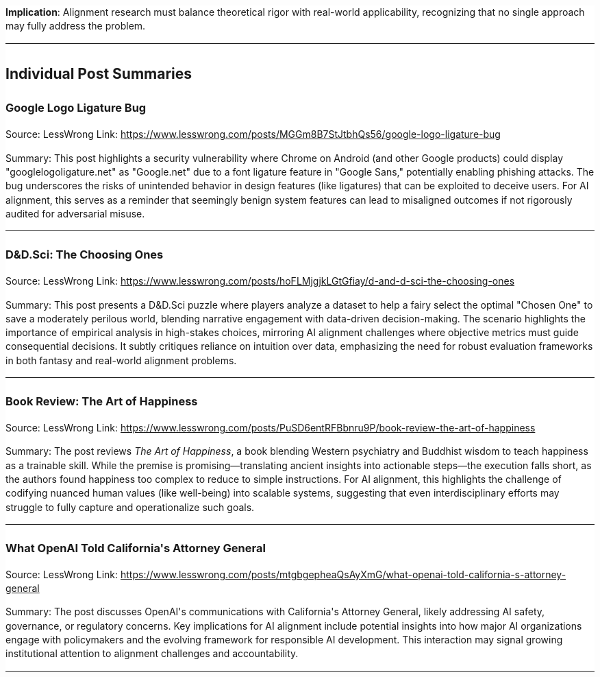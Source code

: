    **Implication**: Alignment research must balance theoretical rigor with real-world applicability, recognizing that no single approach may fully address the problem.

---

## Individual Post Summaries

### Google Logo Ligature Bug
Source: LessWrong
Link: https://www.lesswrong.com/posts/MGGm8B7StJtbhQs56/google-logo-ligature-bug

Summary: This post highlights a security vulnerability where Chrome on Android (and other Google products) could display "googlelogoligature.net" as "Google.net" due to a font ligature feature in "Google Sans," potentially enabling phishing attacks. The bug underscores the risks of unintended behavior in design features (like ligatures) that can be exploited to deceive users. For AI alignment, this serves as a reminder that seemingly benign system features can lead to misaligned outcomes if not rigorously audited for adversarial misuse.

---

### D&D.Sci: The Choosing Ones
Source: LessWrong
Link: https://www.lesswrong.com/posts/hoFLMjgjkLGtGfiay/d-and-d-sci-the-choosing-ones

Summary: This post presents a D&D.Sci puzzle where players analyze a dataset to help a fairy select the optimal "Chosen One" to save a moderately perilous world, blending narrative engagement with data-driven decision-making. The scenario highlights the importance of empirical analysis in high-stakes choices, mirroring AI alignment challenges where objective metrics must guide consequential decisions. It subtly critiques reliance on intuition over data, emphasizing the need for robust evaluation frameworks in both fantasy and real-world alignment problems.

---

### Book Review: The Art of Happiness
Source: LessWrong
Link: https://www.lesswrong.com/posts/PuSD6entRFBbnru9P/book-review-the-art-of-happiness

Summary: The post reviews *The Art of Happiness*, a book blending Western psychiatry and Buddhist wisdom to teach happiness as a trainable skill. While the premise is promising—translating ancient insights into actionable steps—the execution falls short, as the authors found happiness too complex to reduce to simple instructions. For AI alignment, this highlights the challenge of codifying nuanced human values (like well-being) into scalable systems, suggesting that even interdisciplinary efforts may struggle to fully capture and operationalize such goals.

---

### What OpenAI Told California's Attorney General
Source: LessWrong
Link: https://www.lesswrong.com/posts/mtgbgepheaQsAyXmG/what-openai-told-california-s-attorney-general

Summary: The post discusses OpenAI's communications with California's Attorney General, likely addressing AI safety, governance, or regulatory concerns. Key implications for AI alignment include potential insights into how major AI organizations engage with policymakers and the evolving framework for responsible AI development. This interaction may signal growing institutional attention to alignment challenges and accountability.

---